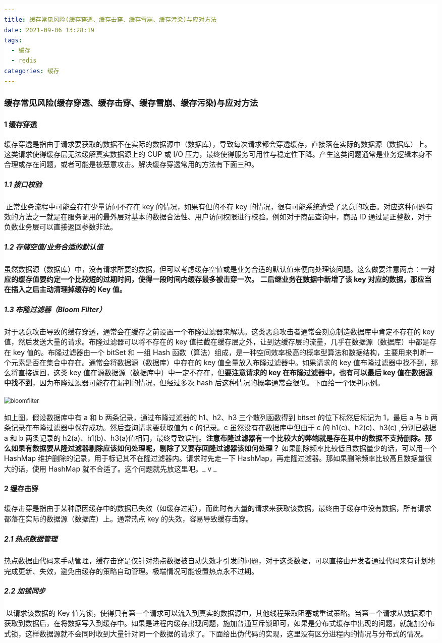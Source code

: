 ```yaml
---
title: 缓存常见风险(缓存穿透、缓存击穿、缓存雪崩、缓存污染)与应对方法
date: 2021-09-06 13:28:19
tags:
  - 缓存
  - redis
categories: 缓存
---
```


### 缓存常见风险(缓存穿透、缓存击穿、缓存雪崩、缓存污染)与应对方法

#### 1 缓存穿透

​ 缓存穿透是指由于请求要获取的数据不在实际的数据源中（数据库），导致每次请求都会穿透缓存，直接落在实际的数据源（数据库）上。这类请求使得缓存层无法缓解真实数据源上的 CUP 或 I/O 压力，最终使得服务可用性与稳定性下降。产生这类问题通常是业务逻辑本身不合理或存在问题，或者可能是被恶意攻击。解决缓存穿透常用的方法有下面三种。

##### 1.1 接口校验

​ 正常业务流程中可能会存在少量访问不存在 key 的情况，如果有但的不存 key 的情况，很有可能系统遭受了恶意的攻击。对应这种问题有效的方法之一就是在服务调用的最外层对基本的数据合法性、用户访问权限进行校验。例如对于商品查询中，商品 ID 通过是正整数，对于负数业务层可以直接返回参数非法。

##### 1.2 存储空值/业务合适的默认值

​ 虽然数据源（数据库）中，没有请求所要的数据，但可以考虑缓存空值或是业务合适的默认值来便向处理该问题。这么做要注意两点：**一对应的缓存值要约定一个比较短的过期时间，使得一段时间内缓存最多被击穿一次。** **二后继业务在数据中新增了该 key 对应的数据，那应当在插入之后主动清理掉缓存的 Key 值。**

##### 1.3 布隆过滤器（Bloom Filter）

​ 对于恶意攻击导致的缓存穿透，通常会在缓存之前设置一个布隆过滤器来解决。这类恶意攻击者通常会刻意制造数据库中肯定不存在的 key 值，然后发送大量的请求。布隆过滤器可以将不存在的 key 值拦截在缓存层之外，让到达缓存层的流量，几乎在数据源（数据库）中都是存在 key 值的。布隆过滤器由一个 bitSet 和 一组 Hash 函数（算法）组成，是一种空间效率极高的概率型算法和数据结构，主要用来判断一个元素是否在集合中存在。通常会将数据源（数据库）中存在的 key 值全量放入布隆过滤器中。如果请求的 key 值布隆过滤器中找不到，那么将直接返回，这类 key 值在源数据源（数据库中）中一定不存在，但**要注意请求的 key 在布隆过滤器中，也有可以最后 key 值在数据源中找不到**，因为布隆过滤器可能存在漏判的情况，但经过多次 hash 后这种情况的概率通常会很低。下面给一个误判示例。

<img src="https://gitee.com/0909/blog/raw/master/img/bloomfilter.png" alt="bloomfilter" style="zoom:80%;" />

如上图，假设数据库中有 a 和 b 两条记录，通过布隆过滤器的 h1、h2、h3 三个散列函数得到 bitset 的位下标然后标记为 1，最后 a 与 b 两条记录在布隆过滤器中保存成功。然后查询请求要获取值为 c 的记录。c 虽然没有在数据库中但由于 c 的 h1(c)、h2(c)、h3(c) ,分别已数据 a 和 b 两条记录的 h2(a)、h1(b)、h3(a)值相同，最终导致误判。**注意布隆过滤器有一个比较大的弊端就是存在其中的数据不支持删除。那么如果有数据要从隆过滤器剔除应该如何处理呢，剔除了又要存回隆过滤器该如何处理？** 如果删除频率比较低且数据量少的话，可以用一个 HashMap 维护删除的记录，用于标记其不在隆过滤器内。请求时先走一下 HashMap，再走隆过滤器。那如果删除频率比较高且数据量很大的话，使用 HashMap 就不合适了。这个问题就先放这里吧。_ v _

#### 2 缓存击穿

​ 缓存击穿是指由于某种原因缓存中的数据已失效（如缓存过期），而此时有大量的请求来获取该数据，最终由于缓存中没有数据，所有请求都落在实际的数据源（数据库）上。通常热点 key 的失效，容易导致缓存击穿。

##### 2.1 热点数据管理

​ 热点数据由代码来手动管理，缓存击穿是仅针对热点数据被自动失效才引发的问题，对于这类数据，可以直接由开发者通过代码来有计划地完成更新、失效，避免由缓存的策略自动管理。极端情况可能设置热点永不过期。

##### 2.2 加锁同步

​ 以请求该数据的 Key 值为锁，使得只有第一个请求可以流入到真实的数据源中，其他线程采取阻塞或重试策略。当第一个请求从数据源中获取到数据后，在将数据写入到缓存中。如果是进程内缓存出现问题，施加普通互斥锁即可，如果是分布式缓存中出现的问题，就施加分布式锁，这样数据源就不会同时收到大量针对同一个数据的请求了。下面给出伪代码的实现，这里没有区分进程内的情况与分布式的情况。
